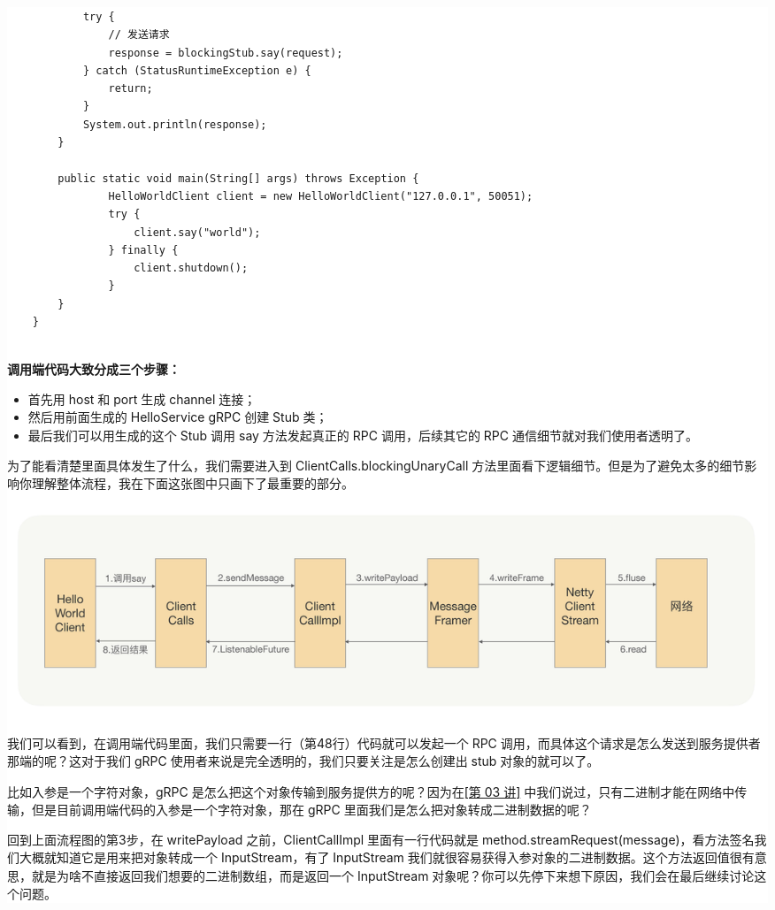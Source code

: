 ```
            try {
                // 发送请求
                response = blockingStub.say(request);
            } catch (StatusRuntimeException e) {
                return;
            }
            System.out.println(response);
        }
    
        public static void main(String[] args) throws Exception {
                HelloWorldClient client = new HelloWorldClient("127.0.0.1", 50051);
                try {
                    client.say("world");
                } finally {
                    client.shutdown();
                }
        }
    }
    

```

**调用端代码大致分成三个步骤：**

* 首先用 host 和 port 生成 channel 连接；
* 然后用前面生成的 HelloService gRPC 创建 Stub 类；
* 最后我们可以用生成的这个 Stub 调用 say 方法发起真正的 RPC 调用，后续其它的 RPC 通信细节就对我们使用者透明了。

为了能看清楚里面具体发生了什么，我们需要进入到 ClientCalls.blockingUnaryCall 方法里面看下逻辑细节。但是为了避免太多的细节影响你理解整体流程，我在下面这张图中只画下了最重要的部分。

![](./httpsstatic001geekbangorgresourceimage575d57c7d1c005c1d426ccee48a84e286b5d.jpg "整体流程图")

我们可以看到，在调用端代码里面，我们只需要一行（第48行）代码就可以发起一个 RPC 调用，而具体这个请求是怎么发送到服务提供者那端的呢？这对于我们 gRPC 使用者来说是完全透明的，我们只要关注是怎么创建出 stub 对象的就可以了。

比如入参是一个字符对象，gRPC 是怎么把这个对象传输到服务提供方的呢？因为在[\[第 03 讲\]](https://time.geekbang.org/column/article/202779) 中我们说过，只有二进制才能在网络中传输，但是目前调用端代码的入参是一个字符对象，那在 gRPC 里面我们是怎么把对象转成二进制数据的呢？

回到上面流程图的第3步，在 writePayload 之前，ClientCallImpl 里面有一行代码就是 method.streamRequest\(message\)，看方法签名我们大概就知道它是用来把对象转成一个 InputStream，有了 InputStream 我们就很容易获得入参对象的二进制数据。这个方法返回值很有意思，就是为啥不直接返回我们想要的二进制数组，而是返回一个 InputStream 对象呢？你可以先停下来想下原因，我们会在最后继续讨论这个问题。
